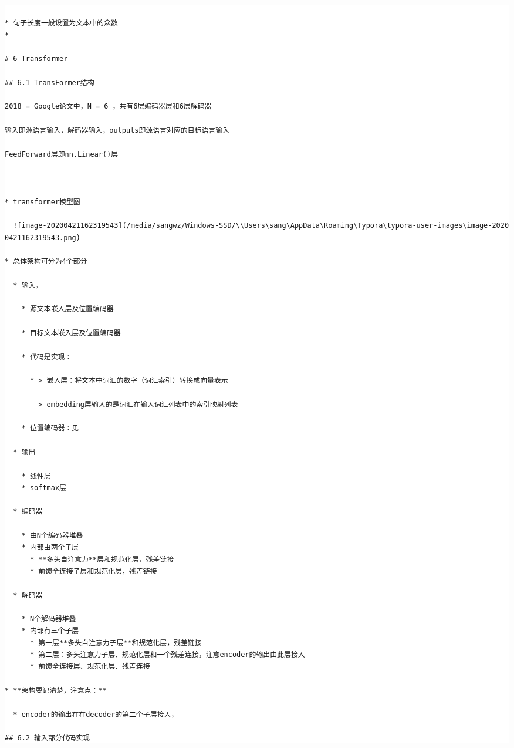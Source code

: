 ```

* 句子长度一般设置为文本中的众数
* 

# 6 Transformer

## 6.1 TransFormer结构

2018 = Google论文中，N = 6 ，共有6层编码器层和6层解码器

输入即源语言输入，解码器输入，outputs即源语言对应的目标语言输入

FeedForward层即nn.Linear()层



* transformer模型图

  ![image-20200421162319543](/media/sangwz/Windows-SSD/\\Users\sang\AppData\Roaming\Typora\typora-user-images\image-20200421162319543.png)

* 总体架构可分为4个部分

  * 输入，

    * 源文本嵌入层及位置编码器

    * 目标文本嵌入层及位置编码器

    * 代码是实现：

      * > 嵌入层：将文本中词汇的数字（词汇索引）转换成向量表示

        > embedding层输入的是词汇在输入词汇列表中的索引映射列表

    * 位置编码器：见

  * 输出

    * 线性层
    * softmax层

  * 编码器

    * 由N个编码器堆叠
    * 内部由两个子层
      * **多头自注意力**层和规范化层，残差链接
      * 前馈全连接子层和规范化层，残差链接

  * 解码器

    * N个解码器堆叠
    * 内部有三个子层
      * 第一层**多头自注意力子层**和规范化层，残差链接
      * 第二层：多头注意力子层、规范化层和一个残差连接，注意encoder的输出由此层接入
      * 前馈全连接层、规范化层、残差连接

* **架构要记清楚，注意点：**
  
  * encoder的输出在在decoder的第二个子层接入，

## 6.2 输入部分代码实现

```